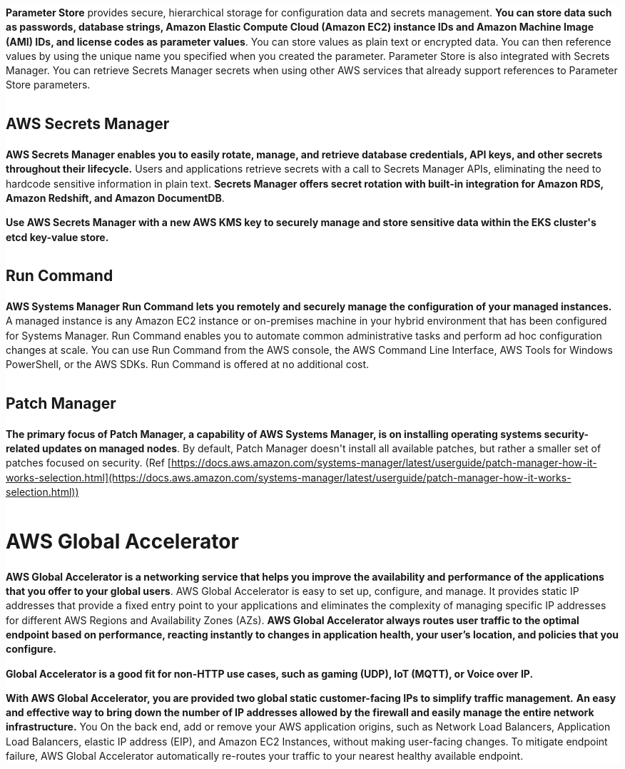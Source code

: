 **Parameter Store** provides secure, hierarchical storage for configuration data and secrets management. **You can store data such as passwords, database strings, Amazon Elastic Compute Cloud (Amazon EC2) instance IDs and Amazon Machine Image (AMI) IDs, and license codes as parameter values**. You can store values as plain text or encrypted data. You can then reference values by using the unique name you specified when you created the parameter. Parameter Store is also integrated with Secrets Manager. You can retrieve Secrets Manager secrets when using other AWS services that already support references to Parameter Store parameters.

## AWS Secrets Manager

**AWS Secrets Manager enables you to easily rotate, manage, and retrieve database credentials, API keys, and other secrets throughout their lifecycle.** Users and applications retrieve secrets with a call to Secrets Manager APIs, eliminating the need to hardcode sensitive information in plain text. **Secrets Manager offers secret rotation with built-in integration for Amazon RDS, Amazon Redshift, and Amazon DocumentDB**.

**Use AWS Secrets Manager with a new AWS KMS key to securely manage and store sensitive data within the EKS cluster's etcd key-value store.**

## Run Command

**AWS Systems Manager Run Command lets you remotely and securely manage the configuration of your managed instances.** A managed instance is any Amazon EC2 instance or on-premises machine in your hybrid environment that has been configured for Systems Manager. Run Command enables you to automate common administrative tasks and perform ad hoc configuration changes at scale. You can use Run Command from the AWS console, the AWS Command Line Interface, AWS Tools for Windows PowerShell, or the AWS SDKs. Run Command is offered at no additional cost.

## Patch Manager

**The primary focus of Patch Manager, a capability of AWS Systems Manager, is on installing operating systems security-related updates on managed nodes**. By default, Patch Manager doesn't install all available patches, but rather a smaller set of patches focused on security. (Ref [https://docs.aws.amazon.com/systems-manager/latest/userguide/patch-manager-how-it-works-selection.html](https://docs.aws.amazon.com/systems-manager/latest/userguide/patch-manager-how-it-works-selection.html))

# AWS Global Accelerator

**AWS Global Accelerator is a networking service that helps you improve the availability and performance of the applications that you offer to your global users**. AWS Global Accelerator is easy to set up, configure, and manage. It provides static IP addresses that provide a fixed entry point to your applications and eliminates the complexity of managing specific IP addresses for different AWS Regions and Availability Zones (AZs). **AWS Global Accelerator always routes user traffic to the optimal endpoint based on performance, reacting instantly to changes in application health, your user’s location, and policies that you configure.**

**Global Accelerator is a good fit for non-HTTP use cases, such as gaming (UDP), IoT (MQTT), or Voice over IP.**

**With AWS Global Accelerator, you are provided two global static customer-facing IPs to simplify traffic management.** **An easy and effective way to bring down the number of IP addresses allowed by the firewall and easily manage the entire network infrastructure.** You On the back end, add or remove your AWS application origins, such as Network Load Balancers, Application Load Balancers, elastic IP address (EIP), and Amazon EC2 Instances, without making user-facing changes. To mitigate endpoint failure, AWS Global Accelerator automatically re-routes your traffic to your nearest healthy available endpoint.
